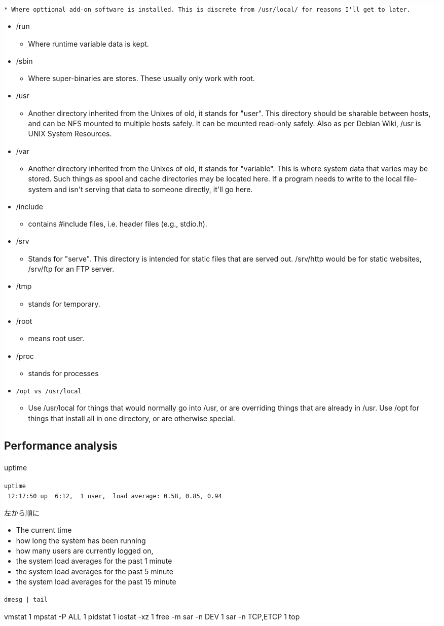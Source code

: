     * Where opttional add-on software is installed. This is discrete from /usr/local/ for reasons I'll get to later.
* /run 
    * Where runtime variable data is kept.
* /sbin
    * Where super-binaries are stores. These usually only work with root.
* /usr
    * Another directory inherited from the Unixes of old, it stands for "user". This directory should be sharable between hosts, and can be NFS mounted to multiple hosts safely. It can be mounted read-only safely. Also as per Debian Wiki, /usr is UNIX System Resources.
* /var
    * Another directory inherited from the Unixes of old, it stands for "variable". This is where system data that varies may be stored. Such things as spool and cache directories may be located here. If a program needs to write to the local file-system and isn't serving that data to someone directly, it'll go here.
* /include
    * contains #include files, i.e. header files (e.g., stdio.h).
* /srv
    * Stands for "serve". This directory is intended for static files that are served out. /srv/http would be for static websites, /srv/ftp for an FTP server.
* /tmp
    * stands for temporary.
* /root
    * means root user.
* /proc
    * stands for processes


* `/opt vs /usr/local`
    * Use /usr/local for things that would normally go into /usr, or are overriding things that are already in /usr. Use /opt for things that install all in one directory, or are otherwise special.

## Performance analysis

uptime

```
uptime
 12:17:50 up  6:12,  1 user,  load average: 0.58, 0.85, 0.94
```

左から順に

* The current time
* how long the system has been running
* how many users are currently logged on,
* the system load averages for the past 1 minute
* the system load averages for the past 5 minute
* the system load averages for the past 15 minute

```
dmesg | tail
```

vmstat 1
mpstat -P ALL 1
pidstat 1
iostat -xz 1
free -m
sar -n DEV 1
sar -n TCP,ETCP 1
top
